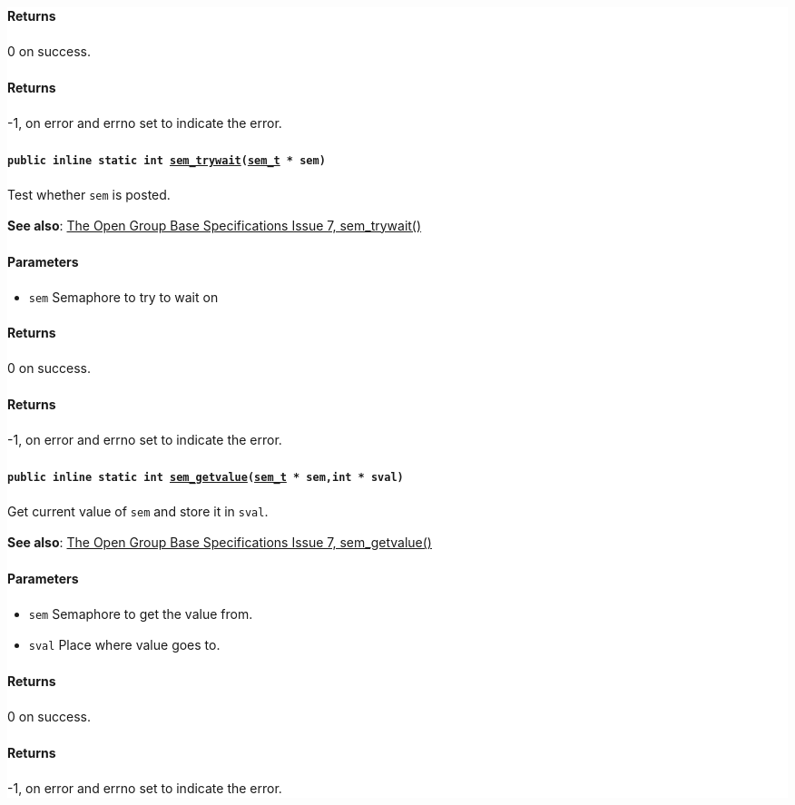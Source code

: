 #### Returns
0 on success. 

#### Returns
-1, on error and errno set to indicate the error.

#### `public inline static int `[`sem_trywait`](#group__posix__semaphore_1ga7c348ef6d69b4b871d912588af6900e3)`(`[`sem_t`](./doc/starlight-docs/src/content/docs/apidoc/api-undefined.md#group__posix__semaphore_1ga634a03f9d2c7240d7cdecc9effa28e15)` * sem)` 

Test whether `sem` is posted.

**See also**: [The Open Group Base Specifications Issue 7, sem_trywait() ](http://pubs.opengroup.org/onlinepubs/9699919799/functions/sem_trywait.html)

#### Parameters
* `sem` Semaphore to try to wait on

#### Returns
0 on success. 

#### Returns
-1, on error and errno set to indicate the error.

#### `public inline static int `[`sem_getvalue`](#group__posix__semaphore_1ga58ebf139e806c7a25fe385ec657208d8)`(`[`sem_t`](./doc/starlight-docs/src/content/docs/apidoc/api-undefined.md#group__posix__semaphore_1ga634a03f9d2c7240d7cdecc9effa28e15)` * sem,int * sval)` 

Get current value of `sem` and store it in `sval`.

**See also**: [The Open Group Base Specifications Issue 7, sem_getvalue() ](http://pubs.opengroup.org/onlinepubs/9699919799/functions/sem_getvalue.html)

#### Parameters
* `sem` Semaphore to get the value from. 

* `sval` Place where value goes to.

#### Returns
0 on success. 

#### Returns
-1, on error and errno set to indicate the error.


